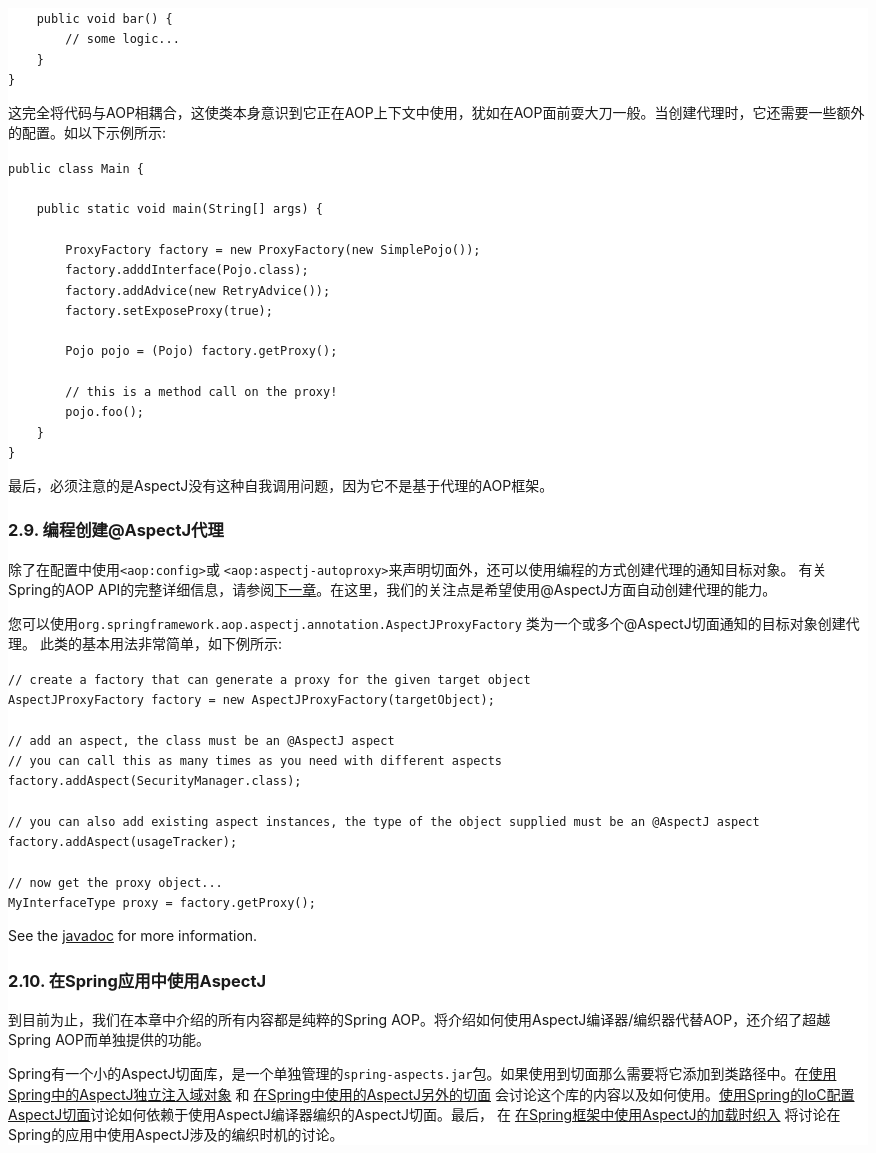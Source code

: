        public void bar() {
            // some logic...
        }
    }

这完全将代码与AOP相耦合，这使类本身意识到它正在AOP上下文中使用，犹如在AOP面前耍大刀一般。当创建代理时，它还需要一些额外的配置。如以下示例所示:

    public class Main {

        public static void main(String[] args) {

            ProxyFactory factory = new ProxyFactory(new SimplePojo());
            factory.adddInterface(Pojo.class);
            factory.addAdvice(new RetryAdvice());
            factory.setExposeProxy(true);

            Pojo pojo = (Pojo) factory.getProxy();

            // this is a method call on the proxy!
            pojo.foo();
        }
    }

最后，必须注意的是AspectJ没有这种自我调用问题，因为它不是基于代理的AOP框架。

<a id="aop-aspectj-programmatic"></a>

### [](#aop-aspectj-programmatic)2.9. 编程创建@AspectJ代理

除了在配置中使用`<aop:config>`或 `<aop:aspectj-autoproxy>`来声明切面外，还可以使用编程的方式创建代理的通知目标对象。 有关Spring的AOP API的完整详细信息，请参阅[下一章](#aop-api)。在这里，我们的关注点是希望使用@AspectJ方面自动创建代理的能力。

您可以使用`org.springframework.aop.aspectj.annotation.AspectJProxyFactory` 类为一个或多个@AspectJ切面通知的目标对象创建代理。 此类的基本用法非常简单，如下例所示:

    // create a factory that can generate a proxy for the given target object
    AspectJProxyFactory factory = new AspectJProxyFactory(targetObject);

    // add an aspect, the class must be an @AspectJ aspect
    // you can call this as many times as you need with different aspects
    factory.addAspect(SecurityManager.class);

    // you can also add existing aspect instances, the type of the object supplied must be an @AspectJ aspect
    factory.addAspect(usageTracker);

    // now get the proxy object...
    MyInterfaceType proxy = factory.getProxy();

See the [javadoc](https://docs.spring.io/spring-framework/docs/5.1.3.BUILD-SNAPSHOT/javadoc-api/org/springframework/aop/aspectj/annotation/AspectJProxyFactory.html) for more information.

<a id="aop-using-aspectj"></a>

### [](#aop-using-aspectj)2.10. 在Spring应用中使用AspectJ

到目前为止，我们在本章中介绍的所有内容都是纯粹的Spring AOP。将介绍如何使用AspectJ编译器/编织器代替AOP，还介绍了超越Spring AOP而单独提供的功能。

Spring有一个小的AspectJ切面库，是一个单独管理的`spring-aspects.jar`包。如果使用到切面那么需要将它添加到类路径中。在[使用Spring中的AspectJ独立注入域对象](#aop-atconfigurable) 和 [在Spring中使用的AspectJ另外的切面](#aop-ajlib-other) 会讨论这个库的内容以及如何使用。[使用Spring的IoC配置AspectJ切面](#aop-aj-configure)讨论如何依赖于使用AspectJ编译器编织的AspectJ切面。最后， 在 [在Spring框架中使用AspectJ的加载时织入](#aop-aj-ltw) 将讨论在Spring的应用中使用AspectJ涉及的编织时机的讨论。
